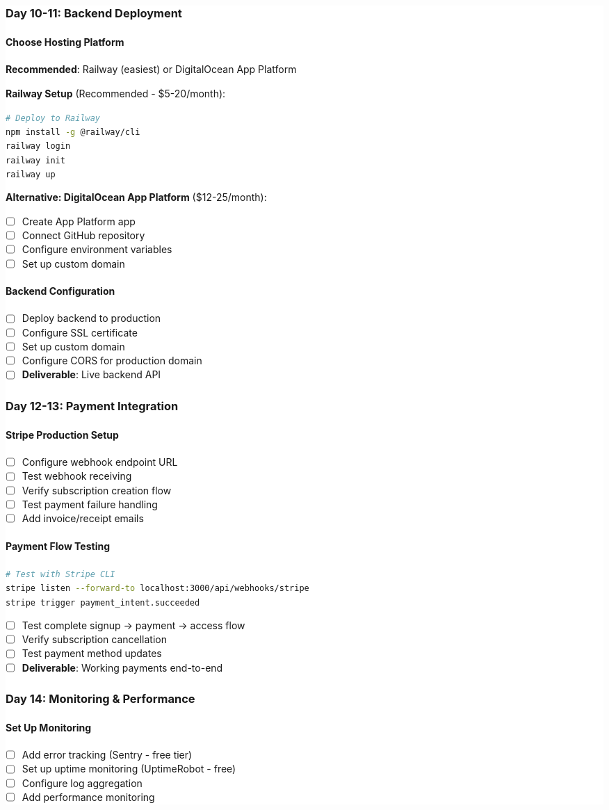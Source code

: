 ### Day 10-11: Backend Deployment

#### **Choose Hosting Platform**
**Recommended**: Railway (easiest) or DigitalOcean App Platform

**Railway Setup** (Recommended - $5-20/month):
```bash
# Deploy to Railway
npm install -g @railway/cli
railway login
railway init
railway up
```

**Alternative: DigitalOcean App Platform** ($12-25/month):
- [ ] Create App Platform app
- [ ] Connect GitHub repository
- [ ] Configure environment variables
- [ ] Set up custom domain

#### **Backend Configuration**
- [ ] Deploy backend to production
- [ ] Configure SSL certificate
- [ ] Set up custom domain
- [ ] Configure CORS for production domain
- [ ] **Deliverable**: Live backend API

### Day 12-13: Payment Integration

#### **Stripe Production Setup**
- [ ] Configure webhook endpoint URL
- [ ] Test webhook receiving
- [ ] Verify subscription creation flow
- [ ] Test payment failure handling
- [ ] Add invoice/receipt emails

#### **Payment Flow Testing**
```bash
# Test with Stripe CLI
stripe listen --forward-to localhost:3000/api/webhooks/stripe
stripe trigger payment_intent.succeeded
```

- [ ] Test complete signup → payment → access flow
- [ ] Verify subscription cancellation
- [ ] Test payment method updates
- [ ] **Deliverable**: Working payments end-to-end

### Day 14: Monitoring & Performance

#### **Set Up Monitoring**
- [ ] Add error tracking (Sentry - free tier)
- [ ] Set up uptime monitoring (UptimeRobot - free)
- [ ] Configure log aggregation
- [ ] Add performance monitoring
